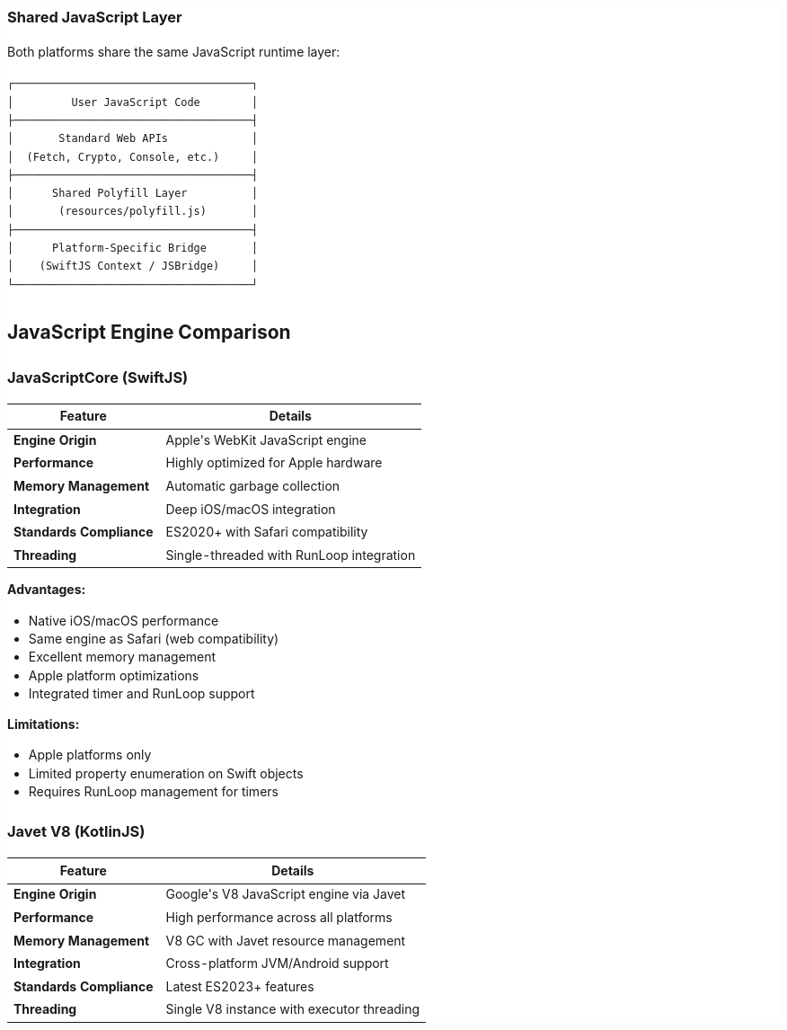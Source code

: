 ### Shared JavaScript Layer

Both platforms share the same JavaScript runtime layer:

```
┌─────────────────────────────────────┐
│         User JavaScript Code        │
├─────────────────────────────────────┤
│       Standard Web APIs             │
│  (Fetch, Crypto, Console, etc.)     │
├─────────────────────────────────────┤
│      Shared Polyfill Layer          │
│       (resources/polyfill.js)       │
├─────────────────────────────────────┤
│      Platform-Specific Bridge       │
│    (SwiftJS Context / JSBridge)     │
└─────────────────────────────────────┘
```

## JavaScript Engine Comparison

### JavaScriptCore (SwiftJS)

| Feature | Details |
|---------|---------|
| **Engine Origin** | Apple's WebKit JavaScript engine |
| **Performance** | Highly optimized for Apple hardware |
| **Memory Management** | Automatic garbage collection |
| **Integration** | Deep iOS/macOS integration |
| **Standards Compliance** | ES2020+ with Safari compatibility |
| **Threading** | Single-threaded with RunLoop integration |

**Advantages:**
- Native iOS/macOS performance
- Same engine as Safari (web compatibility)
- Excellent memory management
- Apple platform optimizations
- Integrated timer and RunLoop support

**Limitations:**
- Apple platforms only
- Limited property enumeration on Swift objects
- Requires RunLoop management for timers

### Javet V8 (KotlinJS)

| Feature | Details |
|---------|---------|
| **Engine Origin** | Google's V8 JavaScript engine via Javet |
| **Performance** | High performance across all platforms |
| **Memory Management** | V8 GC with Javet resource management |
| **Integration** | Cross-platform JVM/Android support |
| **Standards Compliance** | Latest ES2023+ features |
| **Threading** | Single V8 instance with executor threading |
